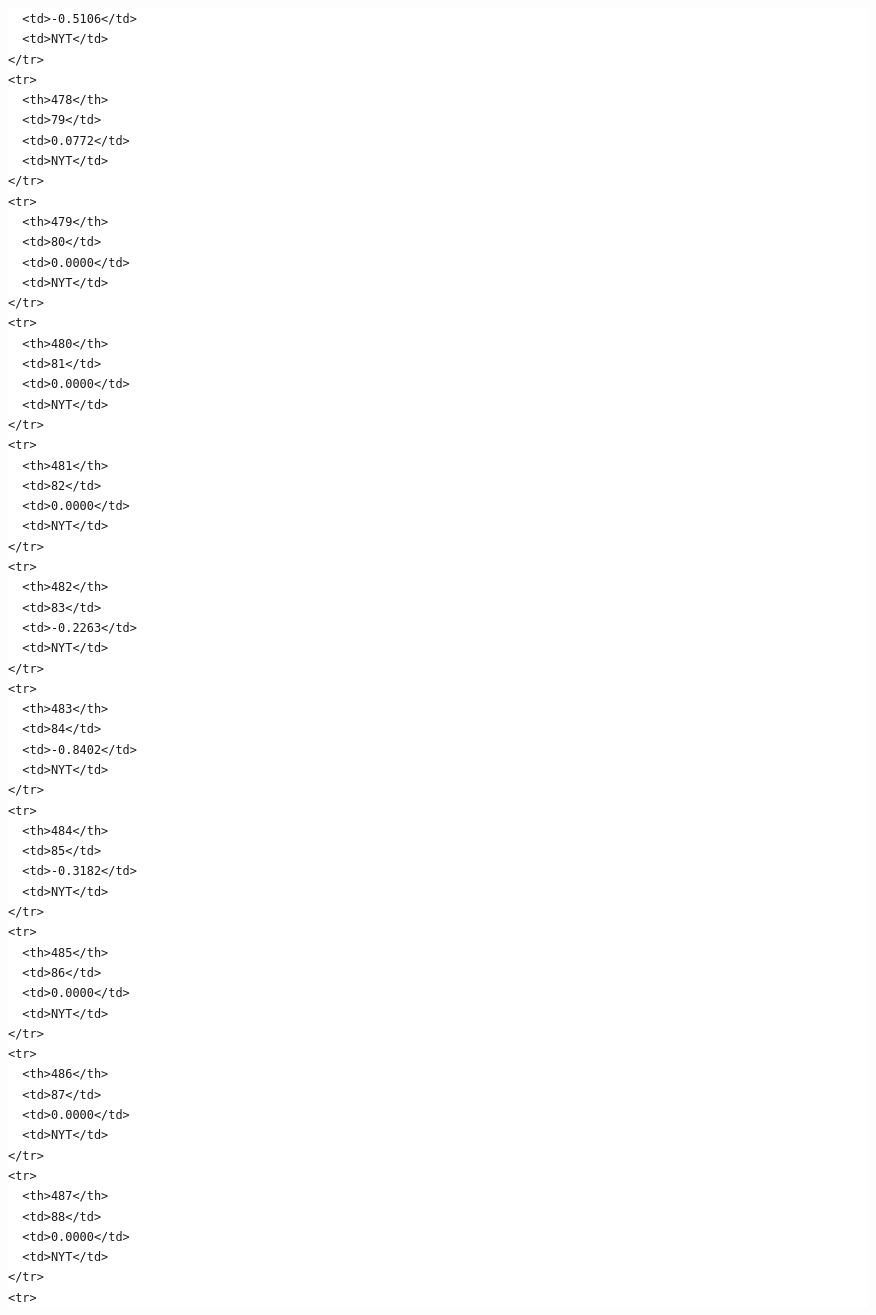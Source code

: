       <td>-0.5106</td>
      <td>NYT</td>
    </tr>
    <tr>
      <th>478</th>
      <td>79</td>
      <td>0.0772</td>
      <td>NYT</td>
    </tr>
    <tr>
      <th>479</th>
      <td>80</td>
      <td>0.0000</td>
      <td>NYT</td>
    </tr>
    <tr>
      <th>480</th>
      <td>81</td>
      <td>0.0000</td>
      <td>NYT</td>
    </tr>
    <tr>
      <th>481</th>
      <td>82</td>
      <td>0.0000</td>
      <td>NYT</td>
    </tr>
    <tr>
      <th>482</th>
      <td>83</td>
      <td>-0.2263</td>
      <td>NYT</td>
    </tr>
    <tr>
      <th>483</th>
      <td>84</td>
      <td>-0.8402</td>
      <td>NYT</td>
    </tr>
    <tr>
      <th>484</th>
      <td>85</td>
      <td>-0.3182</td>
      <td>NYT</td>
    </tr>
    <tr>
      <th>485</th>
      <td>86</td>
      <td>0.0000</td>
      <td>NYT</td>
    </tr>
    <tr>
      <th>486</th>
      <td>87</td>
      <td>0.0000</td>
      <td>NYT</td>
    </tr>
    <tr>
      <th>487</th>
      <td>88</td>
      <td>0.0000</td>
      <td>NYT</td>
    </tr>
    <tr>
